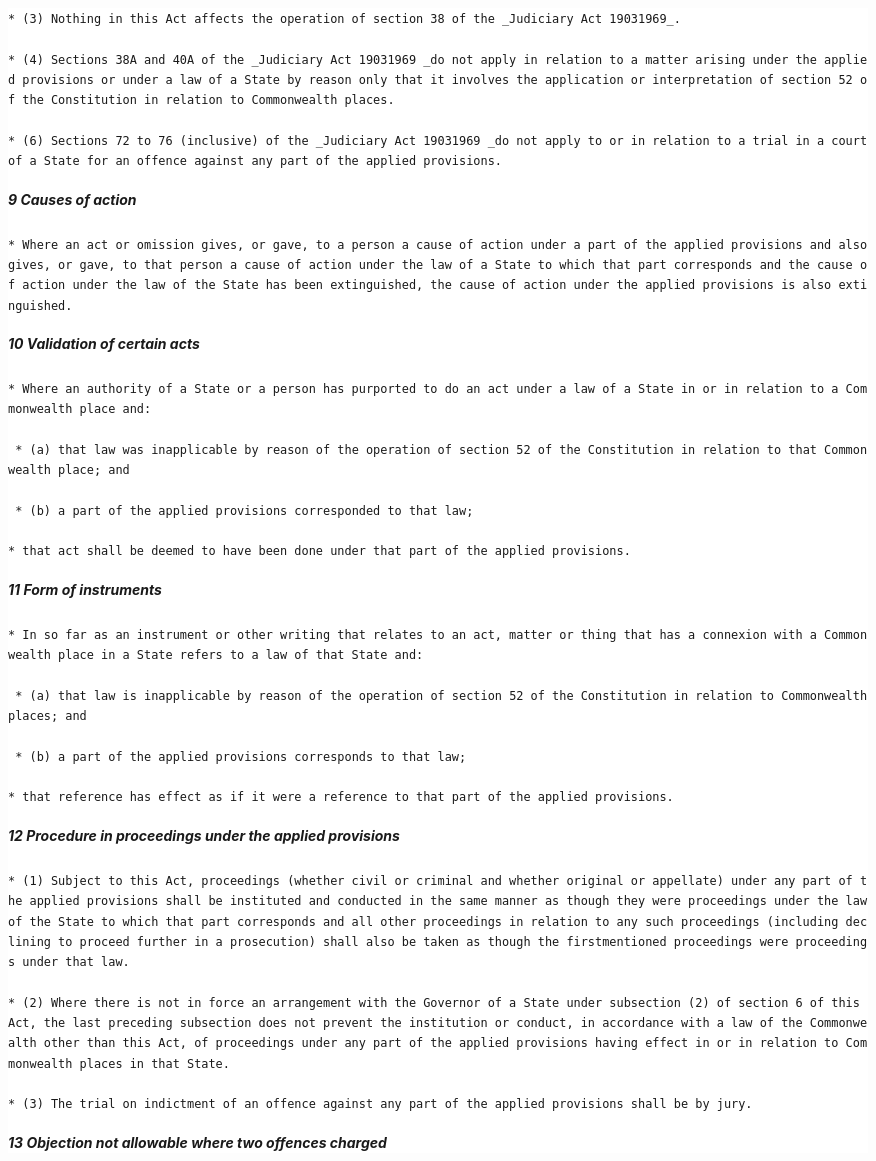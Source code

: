     * (3) Nothing in this Act affects the operation of section 38 of the _Judiciary Act 19031969_.

    * (4) Sections 38A and 40A of the _Judiciary Act 19031969 _do not apply in relation to a matter arising under the applied provisions or under a law of a State by reason only that it involves the application or interpretation of section 52 of the Constitution in relation to Commonwealth places.

    * (6) Sections 72 to 76 (inclusive) of the _Judiciary Act 19031969 _do not apply to or in relation to a trial in a court of a State for an offence against any part of the applied provisions.

##### 9  Causes of action

    * Where an act or omission gives, or gave, to a person a cause of action under a part of the applied provisions and also gives, or gave, to that person a cause of action under the law of a State to which that part corresponds and the cause of action under the law of the State has been extinguished, the cause of action under the applied provisions is also extinguished.

##### 10  Validation of certain acts

    * Where an authority of a State or a person has purported to do an act under a law of a State in or in relation to a Commonwealth place and: 

     * (a) that law was inapplicable by reason of the operation of section 52 of the Constitution in relation to that Commonwealth place; and

     * (b) a part of the applied provisions corresponded to that law;

    * that act shall be deemed to have been done under that part of the applied provisions.

##### 11  Form of instruments

    * In so far as an instrument or other writing that relates to an act, matter or thing that has a connexion with a Commonwealth place in a State refers to a law of that State and:

     * (a) that law is inapplicable by reason of the operation of section 52 of the Constitution in relation to Commonwealth places; and

     * (b) a part of the applied provisions corresponds to that law;

    * that reference has effect as if it were a reference to that part of the applied provisions.

##### 12  Procedure in proceedings under the applied provisions

    * (1) Subject to this Act, proceedings (whether civil or criminal and whether original or appellate) under any part of the applied provisions shall be instituted and conducted in the same manner as though they were proceedings under the law of the State to which that part corresponds and all other proceedings in relation to any such proceedings (including declining to proceed further in a prosecution) shall also be taken as though the firstmentioned proceedings were proceedings under that law.

    * (2) Where there is not in force an arrangement with the Governor of a State under subsection (2) of section 6 of this Act, the last preceding subsection does not prevent the institution or conduct, in accordance with a law of the Commonwealth other than this Act, of proceedings under any part of the applied provisions having effect in or in relation to Commonwealth places in that State.

    * (3) The trial on indictment of an offence against any part of the applied provisions shall be by jury.

##### 13  Objection not allowable where two offences charged
